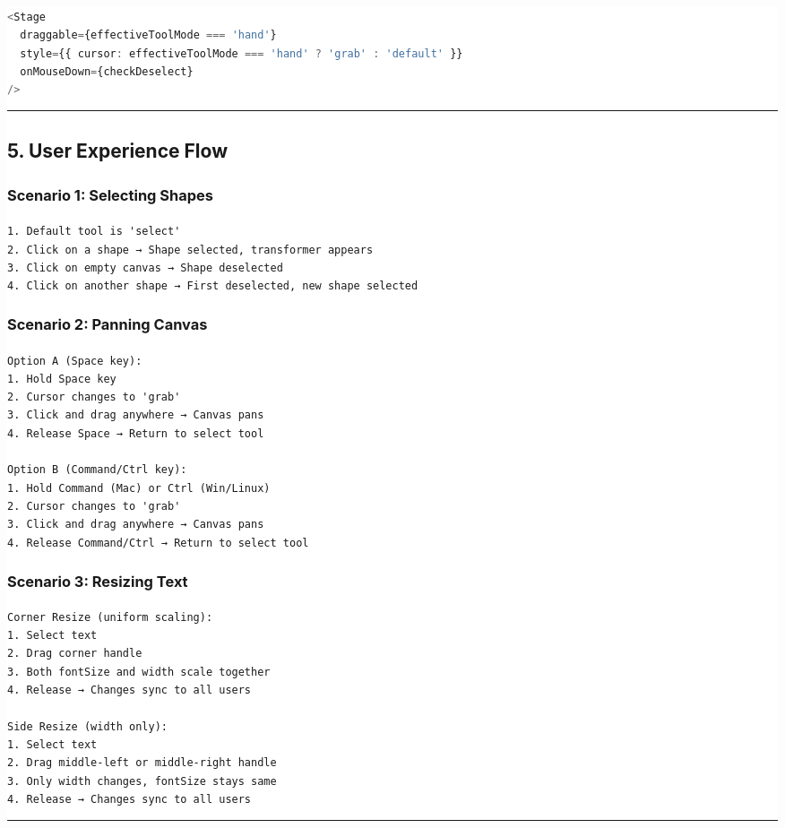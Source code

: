 ```typescript
<Stage
  draggable={effectiveToolMode === 'hand'}
  style={{ cursor: effectiveToolMode === 'hand' ? 'grab' : 'default' }}
  onMouseDown={checkDeselect}
/>
```

---

## 5. User Experience Flow

### Scenario 1: Selecting Shapes
```
1. Default tool is 'select'
2. Click on a shape → Shape selected, transformer appears
3. Click on empty canvas → Shape deselected
4. Click on another shape → First deselected, new shape selected
```

### Scenario 2: Panning Canvas
```
Option A (Space key):
1. Hold Space key
2. Cursor changes to 'grab'
3. Click and drag anywhere → Canvas pans
4. Release Space → Return to select tool

Option B (Command/Ctrl key):
1. Hold Command (Mac) or Ctrl (Win/Linux)
2. Cursor changes to 'grab'
3. Click and drag anywhere → Canvas pans
4. Release Command/Ctrl → Return to select tool
```

### Scenario 3: Resizing Text
```
Corner Resize (uniform scaling):
1. Select text
2. Drag corner handle
3. Both fontSize and width scale together
4. Release → Changes sync to all users

Side Resize (width only):
1. Select text
2. Drag middle-left or middle-right handle
3. Only width changes, fontSize stays same
4. Release → Changes sync to all users
```

---
